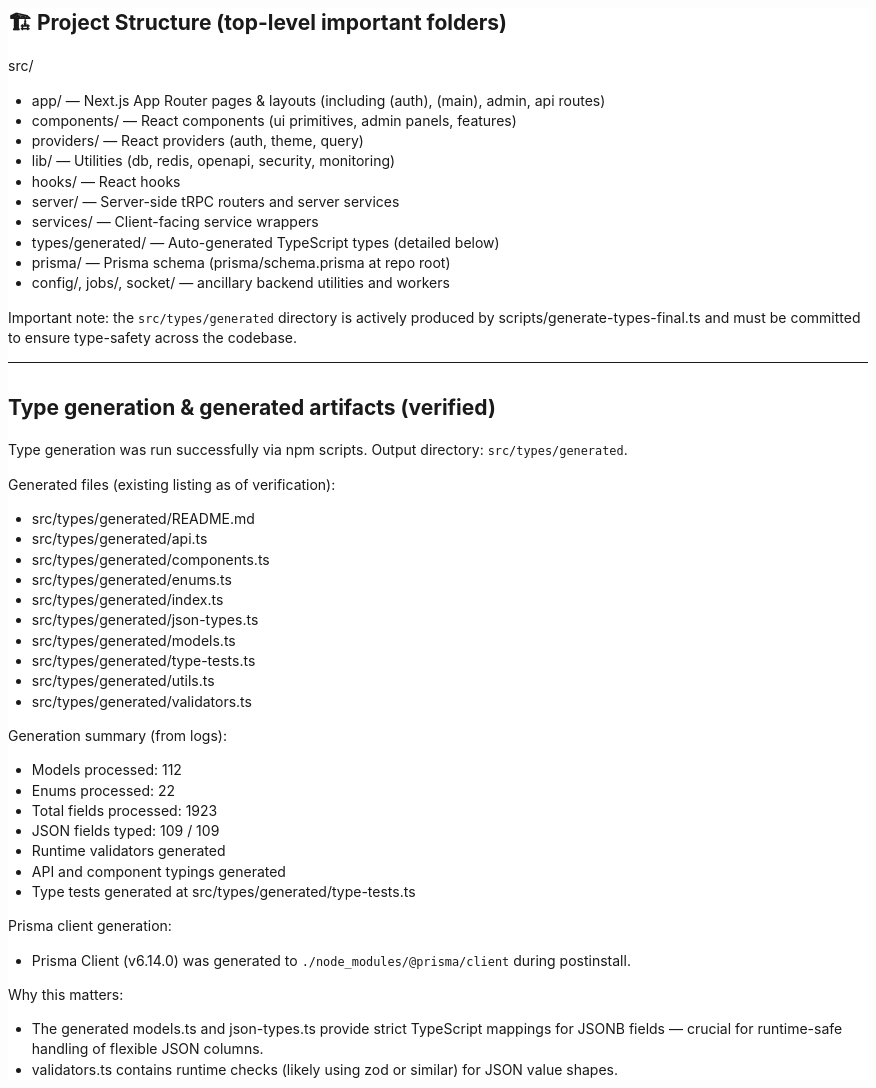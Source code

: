 
## 🏗️ Project Structure (top-level important folders)

src/
- app/                    — Next.js App Router pages & layouts (including (auth), (main), admin, api routes)
- components/             — React components (ui primitives, admin panels, features)
- providers/              — React providers (auth, theme, query)
- lib/                    — Utilities (db, redis, openapi, security, monitoring)
- hooks/                  — React hooks
- server/                 — Server-side tRPC routers and server services
- services/               — Client-facing service wrappers
- types/generated/        — Auto-generated TypeScript types (detailed below)
- prisma/                 — Prisma schema (prisma/schema.prisma at repo root)
- config/, jobs/, socket/ — ancillary backend utilities and workers

Important note: the `src/types/generated` directory is actively produced by scripts/generate-types-final.ts and must be committed to ensure type-safety across the codebase.

---

## Type generation & generated artifacts (verified)

Type generation was run successfully via npm scripts. Output directory: `src/types/generated`.

Generated files (existing listing as of verification):
- src/types/generated/README.md
- src/types/generated/api.ts
- src/types/generated/components.ts
- src/types/generated/enums.ts
- src/types/generated/index.ts
- src/types/generated/json-types.ts
- src/types/generated/models.ts
- src/types/generated/type-tests.ts
- src/types/generated/utils.ts
- src/types/generated/validators.ts

Generation summary (from logs):
- Models processed: 112
- Enums processed: 22
- Total fields processed: 1923
- JSON fields typed: 109 / 109
- Runtime validators generated
- API and component typings generated
- Type tests generated at src/types/generated/type-tests.ts

Prisma client generation:
- Prisma Client (v6.14.0) was generated to `./node_modules/@prisma/client` during postinstall.

Why this matters:
- The generated models.ts and json-types.ts provide strict TypeScript mappings for JSONB fields — crucial for runtime-safe handling of flexible JSON columns.
- validators.ts contains runtime checks (likely using zod or similar) for JSON value shapes.
